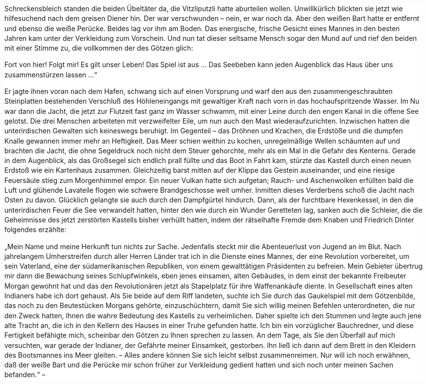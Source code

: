 Schreckensbleich standen die beiden Übeltäter da, die Vitzliputzli hatte
aburteilen wollen. Unwillkürlich blickten sie jetzt wie hilfesuchend nach dem
greisen Diener hin. Der war verschwunden – nein, er war noch da. Aber den
weißen Bart hatte er entfernt und ebenso die weiße Perücke. Beides lag vor ihm
am Boden. Das energische, frische Gesicht eines Mannes in den besten Jahren kam
unter der Verkleidung zum Vorschein. Und nun tat dieser seltsame Mensch sogar
den Mund auf und rief den beiden mit einer Stimme zu, die vollkommen der des
Götzen glich:

Fort von hier! Folgt mir! Es gilt unser Leben! Das Spiel ist aus … Das Seebeben
kann jeden Augenblick das Haus über uns zusammenstürzen lassen …“

Er jagte ihnen voran nach dem Hafen, schwang sich auf einen Vorsprung und warf
den aus den zusammengeschraubten Steinplatten bestehenden Verschluß des
Höhleneingangs mit gewaltiger Kraft nach vorn in das hochaufspritzende Wasser.
Im Nu war dann die Jacht, die jetzt zur Flutzeit fast ganz im Wasser schwamm,
mit einer Leine durch den engen Kanal in die offene See gelotst. Die drei
Menschen arbeiteten mit verzweifelter Eile, um nun auch den Mast
wiederaufzurichten. Inzwischen hatten die unterirdischen Gewalten sich
keineswegs beruhigt. Im Gegenteil – das Dröhnen und Krachen, die Erdstöße und
die dumpfen Knalle gewannen immer mehr an Heftigkeit. Das Meer schien weithin
zu kochen, unregelmäßige Wellen schäumten auf und brachten die Jacht, die ohne
Segeldruck noch nicht dem Steuer gehorchte, mehr als ein Mal in die Gefahr des
Kenterns. Gerade in dem Augenblick, als das Großsegel sich endlich prall füllte
und das Boot in Fahrt kam, stürzte das Kastell durch einen neuen Erdstoß wie
ein Kartenhaus zusammen. Gleichzeitig barst mitten auf der Klippe das Gestein
auseinander, und eine riesige Feuersäule stieg zum Morgenhimmel empor. Ein
neuer Vulkan hatte sich aufgetan; Rauch- und Aschenwolken erfüllten bald die
Luft und glühende Lavateile flogen wie schwere Brandgeschosse weit umher.
Inmitten dieses Verderbens schoß die Jacht nach Osten zu davon. Glücklich
gelangte sie auch durch den Dampfgürtel hindurch. Dann, als der furchtbare
Hexenkessel, in den die unterirdischen Feuer die See verwandelt hatten, hinter
den wie durch ein Wunder Geretteten lag, sanken auch die Schleier, die die
Geheimnisse des jetzt zerstörten Kastells bisher verhüllt hatten, indem der
rätselhafte Fremde dem Knaben und Friedrich Dinter folgendes erzählte:

„Mein Name und meine Herkunft tun nichts zur Sache. Jedenfalls steckt mir die
Abenteuerlust von Jugend an im Blut. Nach jahrelangem Umherstreifen durch aller
Herren Länder trat ich in die Dienste eines Mannes, der eine Revolution
vorbereitet, um sein Vaterland, eine der südamerikanischen Republiken, von
einem gewalttätigen Präsidenten zu befreien. Mein Gebieter übertrug mir dann
die Bewachung seines Schlupfwinkels, eben jenes einsamen, alten Gebäudes, in
dem einst der bekannte Freibeuter Morgan gewohnt hat und das den Revolutionären
jetzt als Stapelplatz für ihre Waffenankäufe diente. In Gesellschaft eines
alten Indianers habe ich dort gehaust. Als Sie beide auf dem Riff landeten,
suchte ich Sie durch das Gaukelspiel mit dem Götzenbilde, das noch zu den
Beutestücken Morgans gehörte, einzuschüchtern, damit Sie sich willig meinen
Befehlen unterordneten, die nur den Zweck hatten, Ihnen die wahre Bedeutung des
Kastells zu verheimlichen. Daher spielte ich den Stummen und legte auch jene
alte Tracht an, die ich in den Kellern des Hauses in einer Truhe gefunden
hatte. Ich bin ein vorzüglicher Bauchredner, und diese Fertigkeit befähigte
mich, scheinbar den Götzen zu Ihnen sprechen zu lassen. An dem Tage, als Sie
den Überfall auf mich versuchten, war gerade der Indianer, der Gefährte meiner
Einsamkeit, gestorben. Ihn ließ ich dann auf dem Brett in den Kleidern des
Bootsmannes ins Meer gleiten. – Alles andere können Sie sich leicht selbst
zusammenreimen. Nur will ich noch erwähnen, daß der weiße Bart und die Perücke
mir schon früher zur Verkleidung gedient hatten und sich noch unter meinen
Sachen befanden.“ –
